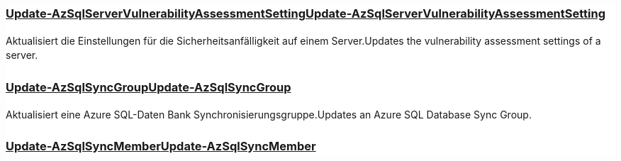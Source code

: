 ### [<span data-ttu-id="1ef75-475">Update-AzSqlServerVulnerabilityAssessmentSetting</span><span class="sxs-lookup"><span data-stu-id="1ef75-475">Update-AzSqlServerVulnerabilityAssessmentSetting</span></span>](Update-AzSqlServerVulnerabilityAssessmentSetting.md)
<span data-ttu-id="1ef75-476">Aktualisiert die Einstellungen für die Sicherheitsanfälligkeit auf einem Server.</span><span class="sxs-lookup"><span data-stu-id="1ef75-476">Updates the vulnerability assessment settings of a server.</span></span>

### [<span data-ttu-id="1ef75-477">Update-AzSqlSyncGroup</span><span class="sxs-lookup"><span data-stu-id="1ef75-477">Update-AzSqlSyncGroup</span></span>](Update-AzSqlSyncGroup.md)
<span data-ttu-id="1ef75-478">Aktualisiert eine Azure SQL-Daten Bank Synchronisierungsgruppe.</span><span class="sxs-lookup"><span data-stu-id="1ef75-478">Updates an Azure SQL Database Sync Group.</span></span>

### [<span data-ttu-id="1ef75-479">Update-AzSqlSyncMember</span><span class="sxs-lookup"><span data-stu-id="1ef75-479">Update-AzSqlSyncMember</span></span>](Update-AzSqlSyncMember.md)
